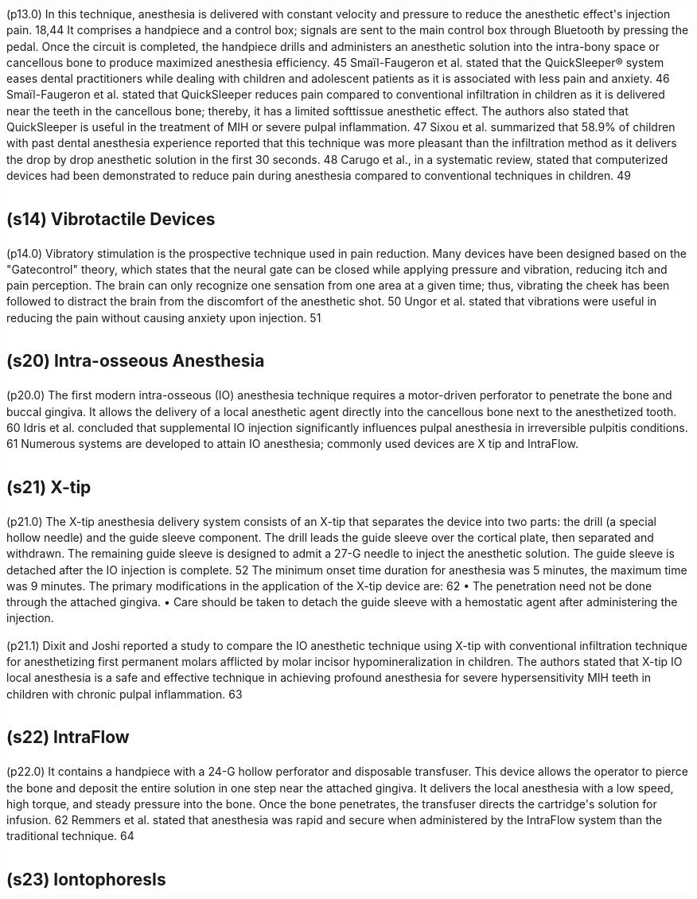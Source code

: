 (p13.0) In this technique, anesthesia is delivered with constant velocity and pressure to reduce the anesthetic effect's injection pain. 18,44 It comprises a handpiece and a control box; signals are sent to the main control box through Bluetooth by pressing the pedal. Once the circuit is completed, the handpiece drills and administers an anesthetic solution into the intra-bony space or cancellous bone to produce maximized anesthesia efficiency. 45 Smaïl-Faugeron et al. stated that the QuickSleeper® system eases dental practitioners while dealing with children and adolescent patients as it is associated with less pain and anxiety. 46 Smaïl-Faugeron et al. stated that QuickSleeper reduces pain compared to conventional infiltration in children as it is delivered near the teeth in the cancellous bone; thereby, it has a limited softtissue anesthetic effect. The authors also stated that QuickSleeper is useful in the treatment of MIH or severe pulpal inflammation. 47 Sixou et al. summarized that 58.9% of children with past dental anesthesia experience reported that this technique was more pleasant than the infiltration method as it delivers the drop by drop anesthetic solution in the first 30 seconds. 48 Carugo et al., in a systematic review, stated that computerized devices had been demonstrated to reduce pain during anesthesia compared to conventional techniques in children. 49 
## (s14) Vibrotactile Devices
(p14.0) Vibratory stimulation is the prospective technique used in pain reduction. Many devices have been designed based on the "Gatecontrol" theory, which states that the neural gate can be closed while applying pressure and vibration, reducing itch and pain perception. The brain can only recognize one sensation from one area at a given time; thus, vibrating the cheek has been followed to distract the brain from the discomfort of the anesthetic shot. 50 Ungor et al. stated that vibrations were useful in reducing the pain without causing anxiety upon injection. 51 
## (s20) Intra-osseous Anesthesia
(p20.0) The first modern intra-osseous (IO) anesthesia technique requires a motor-driven perforator to penetrate the bone and buccal gingiva. It allows the delivery of a local anesthetic agent directly into the cancellous bone next to the anesthetized tooth. 60 Idris et al. concluded that supplemental IO injection significantly influences pulpal anesthesia in irreversible pulpitis conditions. 61 Numerous systems are developed to attain IO anesthesia; commonly used devices are X tip and IntraFlow.
## (s21) X-tip
(p21.0) The X-tip anesthesia delivery system consists of an X-tip that separates the device into two parts: the drill (a special hollow needle) and the guide sleeve component. The drill leads the guide sleeve over the cortical plate, then separated and withdrawn. The remaining guide sleeve is designed to admit a 27-G needle to inject the anesthetic solution. The guide sleeve is detached after the IO injection is complete. 52 The minimum onset time duration for anesthesia was 5 minutes, the maximum time was 9 minutes. The primary modifications in the application of the X-tip device are: 62 • The penetration need not be done through the attached gingiva. • Care should be taken to detach the guide sleeve with a hemostatic agent after administering the injection.

(p21.1) Dixit and Joshi reported a study to compare the IO anesthetic technique using X-tip with conventional infiltration technique for anesthetizing first permanent molars afflicted by molar incisor hypomineralization in children. The authors stated that X-tip IO local anesthesia is a safe and effective technique in achieving profound anesthesia for severe hypersensitivity MIH teeth in children with chronic pulpal inflammation. 63 
## (s22) IntraFlow
(p22.0) It contains a handpiece with a 24-G hollow perforator and disposable transfuser. This device allows the operator to pierce the bone and deposit the entire solution in one step near the attached gingiva. It delivers the local anesthesia with a low speed, high torque, and steady pressure into the bone. Once the bone penetrates, the transfuser directs the cartridge's solution for infusion. 62 Remmers et al. stated that anesthesia was rapid and secure when administered by the IntraFlow system than the traditional technique. 64
## (s23) IontophoresIs